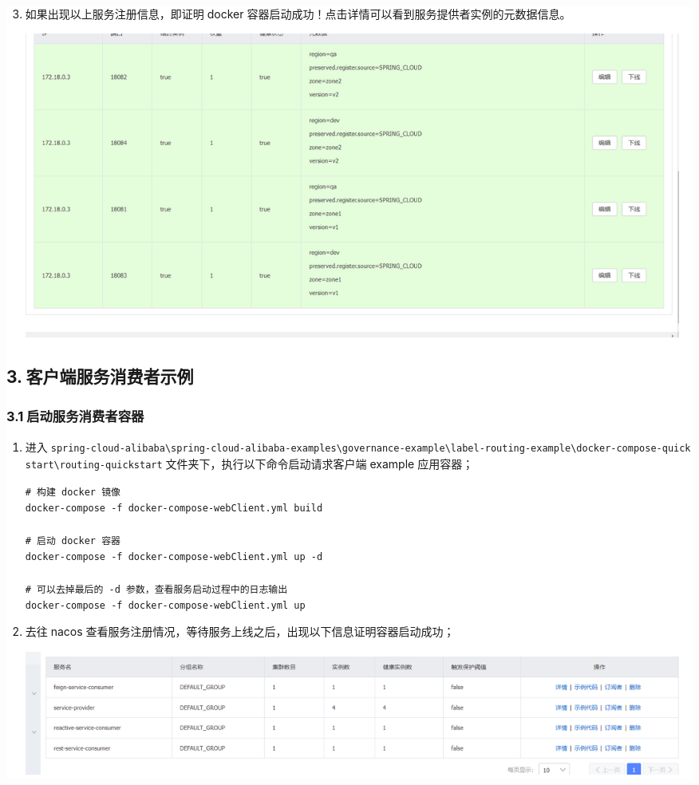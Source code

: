 3. 如果出现以上服务注册信息，即证明 docker 容器启动成功！点击详情可以看到服务提供者实例的元数据信息。

   

   <img src="./assets/img/nacos-provider-metadata.jpg" style="zoom: 80%;" >

   

## 3. 客户端服务消费者示例

### 3.1 启动服务消费者容器

1. 进入 `spring-cloud-alibaba\spring-cloud-alibaba-examples\governance-example\label-routing-example\docker-compose-quickstart\routing-quickstart` 文件夹下，执行以下命令启动请求客户端 example 应用容器；

   ```shell
   # 构建 docker 镜像
   docker-compose -f docker-compose-webClient.yml build
   
   # 启动 docker 容器
   docker-compose -f docker-compose-webClient.yml up -d 
   
   # 可以去掉最后的 -d 参数，查看服务启动过程中的日志输出
   docker-compose -f docker-compose-webClient.yml up
   ```

2. 去往 nacos 查看服务注册情况，等待服务上线之后，出现以下信息证明容器启动成功；

   <img src="./assets/img/nacos-webClient-consumer.jpg" style="zoom: 80%;" >
